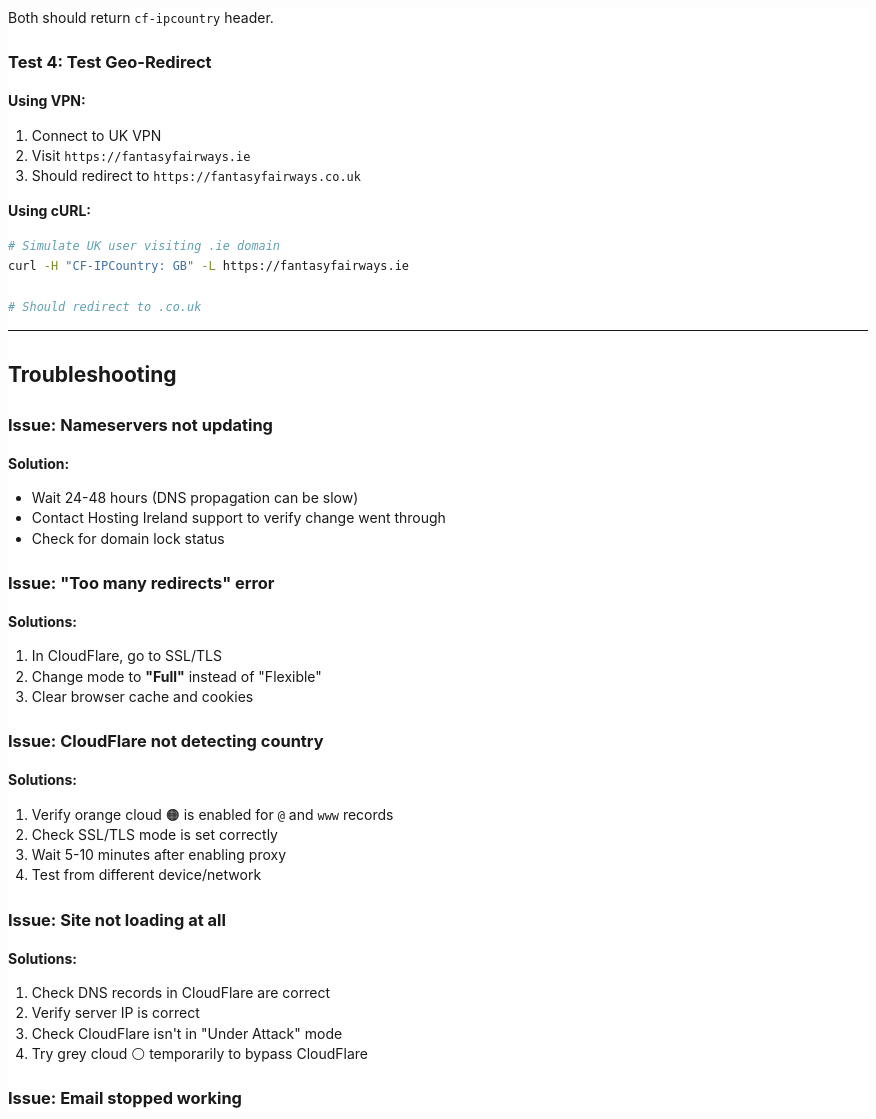 Both should return `cf-ipcountry` header.

### Test 4: Test Geo-Redirect

**Using VPN:**
1. Connect to UK VPN
2. Visit `https://fantasyfairways.ie`
3. Should redirect to `https://fantasyfairways.co.uk`

**Using cURL:**
```bash
# Simulate UK user visiting .ie domain
curl -H "CF-IPCountry: GB" -L https://fantasyfairways.ie

# Should redirect to .co.uk
```

---

## Troubleshooting

### Issue: Nameservers not updating

**Solution:**
- Wait 24-48 hours (DNS propagation can be slow)
- Contact Hosting Ireland support to verify change went through
- Check for domain lock status

### Issue: "Too many redirects" error

**Solutions:**
1. In CloudFlare, go to SSL/TLS
2. Change mode to **"Full"** instead of "Flexible"
3. Clear browser cache and cookies

### Issue: CloudFlare not detecting country

**Solutions:**
1. Verify orange cloud 🟠 is enabled for `@` and `www` records
2. Check SSL/TLS mode is set correctly
3. Wait 5-10 minutes after enabling proxy
4. Test from different device/network

### Issue: Site not loading at all

**Solutions:**
1. Check DNS records in CloudFlare are correct
2. Verify server IP is correct
3. Check CloudFlare isn't in "Under Attack" mode
4. Try grey cloud ⚪ temporarily to bypass CloudFlare

### Issue: Email stopped working
